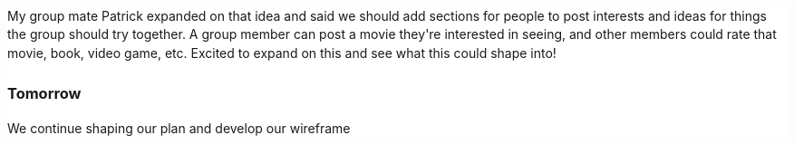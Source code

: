 My group mate Patrick expanded on that idea and said we should add sections for people to post interests and ideas for things the group should try together. A group member can post a movie they're interested in seeing, and other members could rate that movie, book, video game, etc. Excited to expand on this and see what this could shape into!

### Tomorrow

We continue shaping our plan and develop our wireframe
